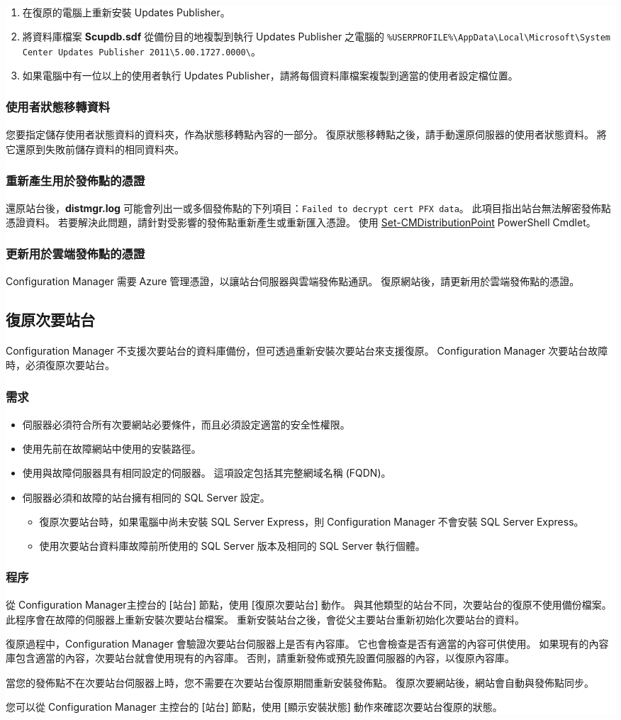 1. 在復原的電腦上重新安裝 Updates Publisher。  

2. 將資料庫檔案 **Scupdb.sdf** 從備份目的地複製到執行 Updates Publisher 之電腦的 `%USERPROFILE%\AppData\Local\Microsoft\System Center Updates Publisher 2011\5.00.1727.0000\`。  

3. 如果電腦中有一位以上的使用者執行 Updates Publisher，請將每個資料庫檔案複製到適當的使用者設定檔位置。  

### <a name="user-state-migration-data"></a>使用者狀態移轉資料

您要指定儲存使用者狀態資料的資料夾，作為狀態移轉點內容的一部分。 復原狀態移轉點之後，請手動還原伺服器的使用者狀態資料。 將它還原到失敗前儲存資料的相同資料夾。

### <a name="regenerate-the-certificates-for-distribution-points"></a>重新產生用於發佈點的憑證

還原站台後，**distmgr.log** 可能會列出一或多個發佈點的下列項目：`Failed to decrypt cert PFX data`。 此項目指出站台無法解密發佈點憑證資料。 若要解決此問題，請針對受影響的發佈點重新產生或重新匯入憑證。 使用 [Set-CMDistributionPoint](https://docs.microsoft.com/powershell/module/configurationmanager/set-cmdistributionpoint) PowerShell Cmdlet。

### <a name="update-certificates-used-for-cloud-based-distribution-points"></a>更新用於雲端發佈點的憑證

Configuration Manager 需要 Azure 管理憑證，以讓站台伺服器與雲端發佈點通訊。 復原網站後，請更新用於雲端發佈點的憑證。

## <a name="recover-a-secondary-site"></a>復原次要站台

Configuration Manager 不支援次要站台的資料庫備份，但可透過重新安裝次要站台來支援復原。 Configuration Manager 次要站台故障時，必須復原次要站台。

### <a name="requirements"></a>需求

- 伺服器必須符合所有次要網站必要條件，而且必須設定適當的安全性權限。  

- 使用先前在故障網站中使用的安裝路徑。  

- 使用與故障伺服器具有相同設定的伺服器。 這項設定包括其完整網域名稱 (FQDN)。  

- 伺服器必須和故障的站台擁有相同的 SQL Server 設定。  

  - 復原次要站台時，如果電腦中尚未安裝 SQL Server Express，則 Configuration Manager 不會安裝 SQL Server Express。  

  - 使用次要站台資料庫故障前所使用的 SQL Server 版本及相同的 SQL Server 執行個體。  

### <a name="procedure"></a>程序

從 Configuration Manager主控台的 [站台] 節點，使用 [復原次要站台] 動作。 與其他類型的站台不同，次要站台的復原不使用備份檔案。 此程序會在故障的伺服器上重新安裝次要站台檔案。 重新安裝站台之後，會從父主要站台重新初始化次要站台的資料。

復原過程中，Configuration Manager 會驗證次要站台伺服器上是否有內容庫。 它也會檢查是否有適當的內容可供使用。 如果現有的內容庫包含適當的內容，次要站台就會使用現有的內容庫。 否則，請重新發佈或預先設置伺服器的內容，以復原內容庫。

當您的發佈點不在次要站台伺服器上時，您不需要在次要站台復原期間重新安裝發佈點。 復原次要網站後，網站會自動與發佈點同步。

您可以從 Configuration Manager 主控台的 [站台] 節點，使用 [顯示安裝狀態] 動作來確認次要站台復原的狀態。

